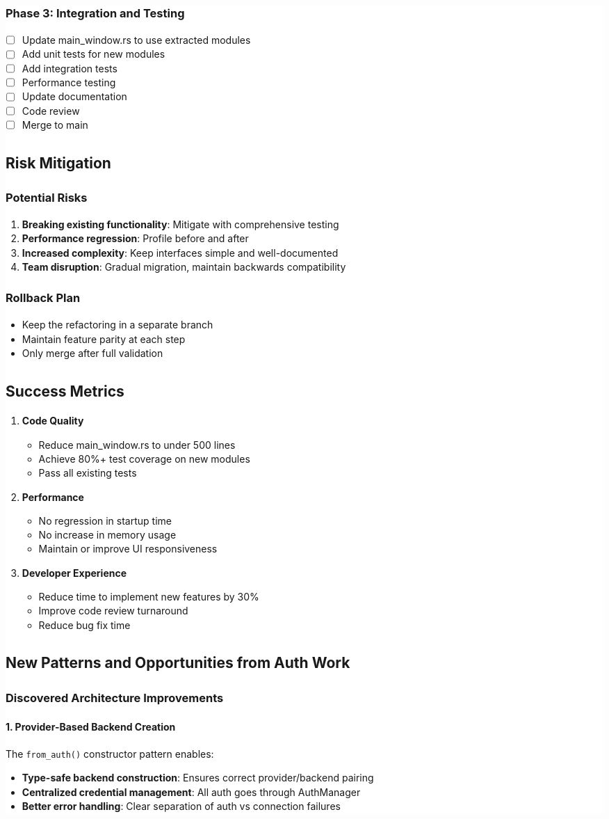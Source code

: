 ### Phase 3: Integration and Testing
- [ ] Update main_window.rs to use extracted modules
- [ ] Add unit tests for new modules
- [ ] Add integration tests
- [ ] Performance testing
- [ ] Update documentation
- [ ] Code review
- [ ] Merge to main

## Risk Mitigation

### Potential Risks
1. **Breaking existing functionality**: Mitigate with comprehensive testing
2. **Performance regression**: Profile before and after
3. **Increased complexity**: Keep interfaces simple and well-documented
4. **Team disruption**: Gradual migration, maintain backwards compatibility

### Rollback Plan
- Keep the refactoring in a separate branch
- Maintain feature parity at each step
- Only merge after full validation

## Success Metrics

1. **Code Quality**
   - Reduce main_window.rs to under 500 lines
   - Achieve 80%+ test coverage on new modules
   - Pass all existing tests

2. **Performance**
   - No regression in startup time
   - No increase in memory usage
   - Maintain or improve UI responsiveness

3. **Developer Experience**
   - Reduce time to implement new features by 30%
   - Improve code review turnaround
   - Reduce bug fix time

## New Patterns and Opportunities from Auth Work

### Discovered Architecture Improvements

#### 1. Provider-Based Backend Creation
The `from_auth()` constructor pattern enables:
- **Type-safe backend construction**: Ensures correct provider/backend pairing
- **Centralized credential management**: All auth goes through AuthManager
- **Better error handling**: Clear separation of auth vs connection failures
